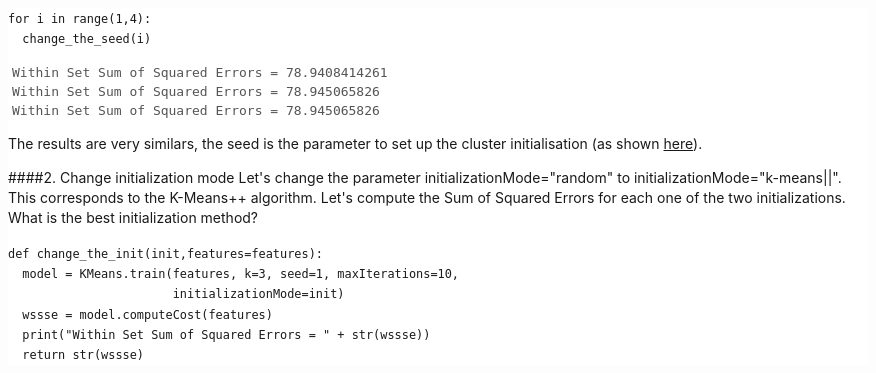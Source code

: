 

```
for i in range(1,4):
  change_the_seed(i)
```


<style scoped>
  .ansiout {
    display: block;
    unicode-bidi: embed;
    white-space: pre-wrap;
    word-wrap: break-word;
    word-break: break-all;
    font-family: "Source Code Pro", "Menlo", monospace;;
    font-size: 13px;
    color: #555;
    margin-left: 4px;
    line-height: 19px;
  }
</style>
<div class="ansiout">Within Set Sum of Squared Errors = 78.9408414261
Within Set Sum of Squared Errors = 78.945065826
Within Set Sum of Squared Errors = 78.945065826
</div>


The results are very similars, the seed is the parameter to set up the cluster initialisation (as shown [here](https://spark.apache.org/docs/2.0.2/api/java/org/apache/spark/mllib/clustering/KMeans.html)).

####2. Change initialization mode
Let's change the parameter initializationMode="random" to initializationMode="k-means||". This corresponds to the K-Means++ algorithm. Let's compute the Sum of Squared Errors for each one of the two initializations. What is the best initialization method?


```
def change_the_init(init,features=features):
  model = KMeans.train(features, k=3, seed=1, maxIterations=10,
                       initializationMode=init)
  wssse = model.computeCost(features)
  print("Within Set Sum of Squared Errors = " + str(wssse))
  return str(wssse)
```


<style scoped>
  .ansiout {
    display: block;
    unicode-bidi: embed;
    white-space: pre-wrap;
    word-wrap: break-word;
    word-break: break-all;
    font-family: "Source Code Pro", "Menlo", monospace;;
    font-size: 13px;
    color: #555;
    margin-left: 4px;
    line-height: 19px;
  }
</style>
<div class="ansiout"></div>
